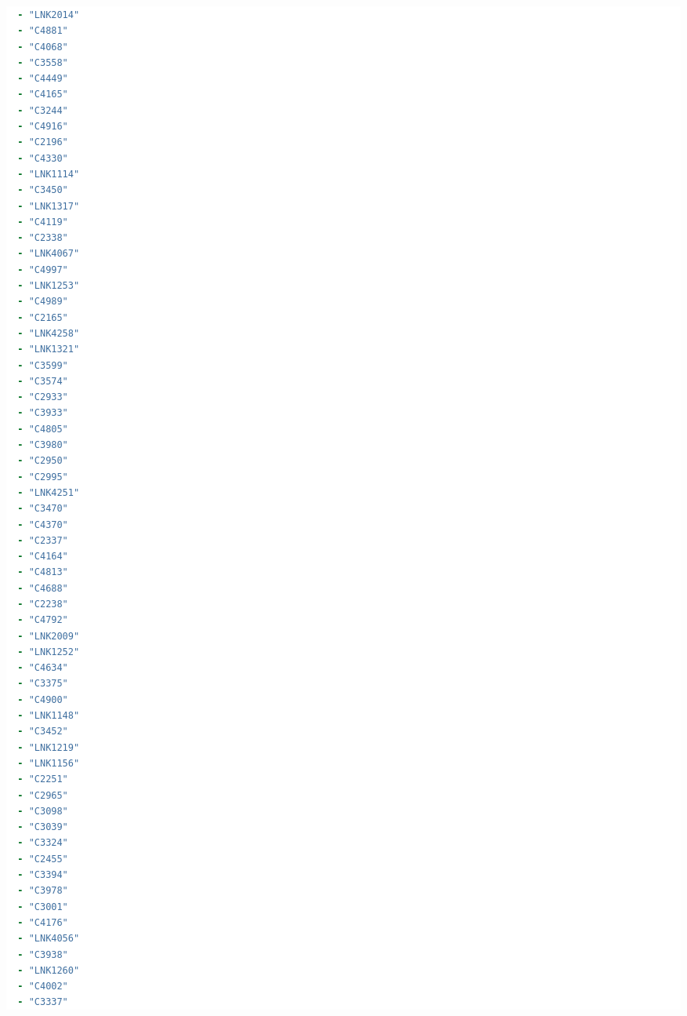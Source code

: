```yaml
  - "LNK2014"
  - "C4881"
  - "C4068"
  - "C3558"
  - "C4449"
  - "C4165"
  - "C3244"
  - "C4916"
  - "C2196"
  - "C4330"
  - "LNK1114"
  - "C3450"
  - "LNK1317"
  - "C4119"
  - "C2338"
  - "LNK4067"
  - "C4997"
  - "LNK1253"
  - "C4989"
  - "C2165"
  - "LNK4258"
  - "LNK1321"
  - "C3599"
  - "C3574"
  - "C2933"
  - "C3933"
  - "C4805"
  - "C3980"
  - "C2950"
  - "C2995"
  - "LNK4251"
  - "C3470"
  - "C4370"
  - "C2337"
  - "C4164"
  - "C4813"
  - "C4688"
  - "C2238"
  - "C4792"
  - "LNK2009"
  - "LNK1252"
  - "C4634"
  - "C3375"
  - "C4900"
  - "LNK1148"
  - "C3452"
  - "LNK1219"
  - "LNK1156"
  - "C2251"
  - "C2965"
  - "C3098"
  - "C3039"
  - "C3324"
  - "C2455"
  - "C3394"
  - "C3978"
  - "C3001"
  - "C4176"
  - "LNK4056"
  - "C3938"
  - "LNK1260"
  - "C4002"
  - "C3337"
```